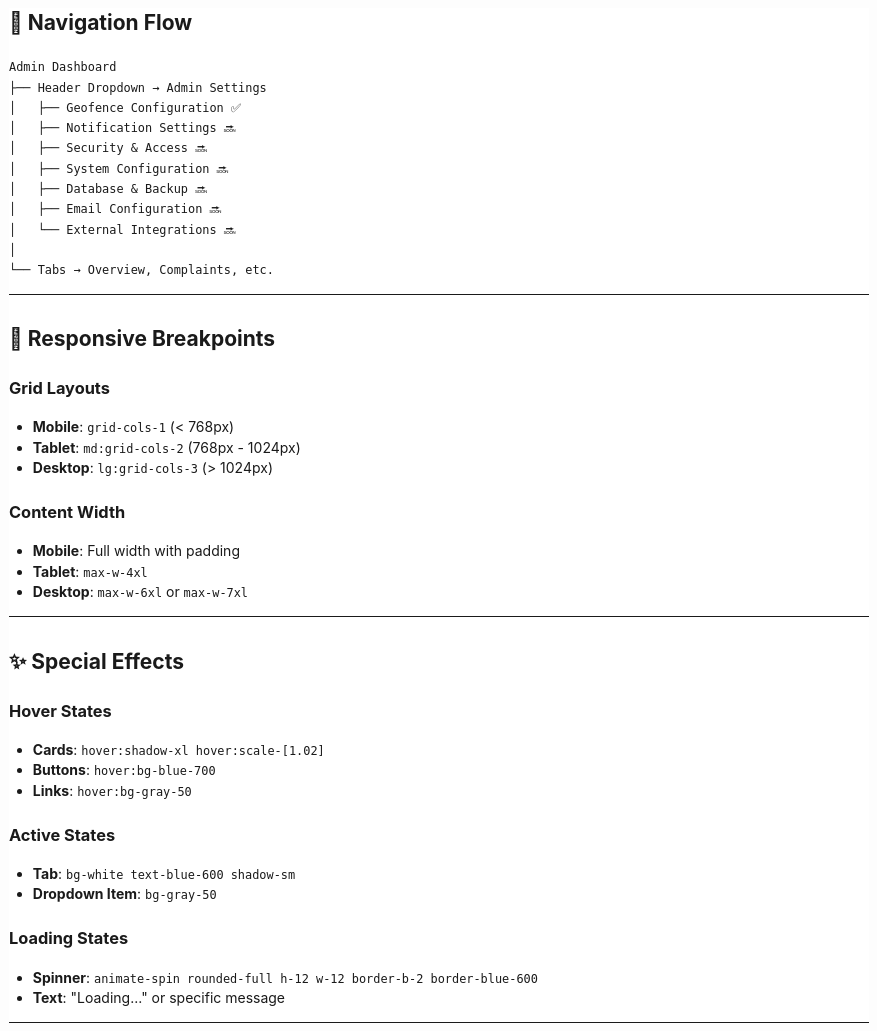 ## 🔄 Navigation Flow

```
Admin Dashboard
├── Header Dropdown → Admin Settings
│   ├── Geofence Configuration ✅
│   ├── Notification Settings 🔜
│   ├── Security & Access 🔜
│   ├── System Configuration 🔜
│   ├── Database & Backup 🔜
│   ├── Email Configuration 🔜
│   └── External Integrations 🔜
│
└── Tabs → Overview, Complaints, etc.
```

---

## 📱 Responsive Breakpoints

### Grid Layouts
- **Mobile**: `grid-cols-1` (< 768px)
- **Tablet**: `md:grid-cols-2` (768px - 1024px)
- **Desktop**: `lg:grid-cols-3` (> 1024px)

### Content Width
- **Mobile**: Full width with padding
- **Tablet**: `max-w-4xl`
- **Desktop**: `max-w-6xl` or `max-w-7xl`

---

## ✨ Special Effects

### Hover States
- **Cards**: `hover:shadow-xl hover:scale-[1.02]`
- **Buttons**: `hover:bg-blue-700`
- **Links**: `hover:bg-gray-50`

### Active States
- **Tab**: `bg-white text-blue-600 shadow-sm`
- **Dropdown Item**: `bg-gray-50`

### Loading States
- **Spinner**: `animate-spin rounded-full h-12 w-12 border-b-2 border-blue-600`
- **Text**: "Loading..." or specific message

---
